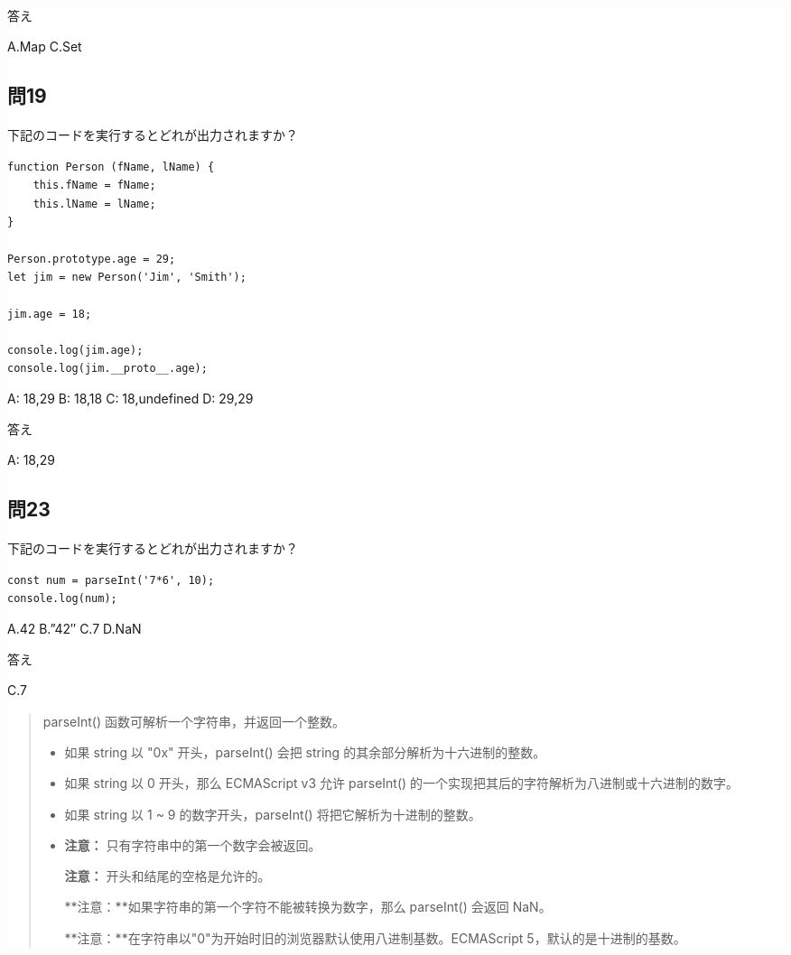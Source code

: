 答え

A.Map
C.Set



## 問19

下記のコードを実行するとどれが出力されますか？

```
function Person (fName, lName) {
    this.fName = fName;
    this.lName = lName;
}

Person.prototype.age = 29;
let jim = new Person('Jim', 'Smith');

jim.age = 18;

console.log(jim.age);
console.log(jim.__proto__.age);
```

A: 18,29
B: 18,18
C: 18,undefined
D: 29,29

答え

A: 18,29 

[解答]: https://blog.csdn.net/ixygj197875/article/details/79243712	"解答"



## 問23

下記のコードを実行するとどれが出力されますか？

```
const num = parseInt('7*6', 10);
console.log(num);
```

A.42
B.”42″
C.7
D.NaN

答え

C.7

>  parseInt() 函数可解析一个字符串，并返回一个整数。
>
> - 如果 string 以 "0x" 开头，parseInt() 会把 string 的其余部分解析为十六进制的整数。
>
> - 如果 string 以 0 开头，那么 ECMAScript v3 允许 parseInt() 的一个实现把其后的字符解析为八进制或十六进制的数字。
>
> - 如果 string 以 1 ~ 9 的数字开头，parseInt() 将把它解析为十进制的整数。
>
> - **注意：** 只有字符串中的第一个数字会被返回。
>
>   **注意：** 开头和结尾的空格是允许的。
>
>   **注意：**如果字符串的第一个字符不能被转换为数字，那么 parseInt() 会返回 NaN。
>
>   **注意：**在字符串以"0"为开始时旧的浏览器默认使用八进制基数。ECMAScript 5，默认的是十进制的基数。